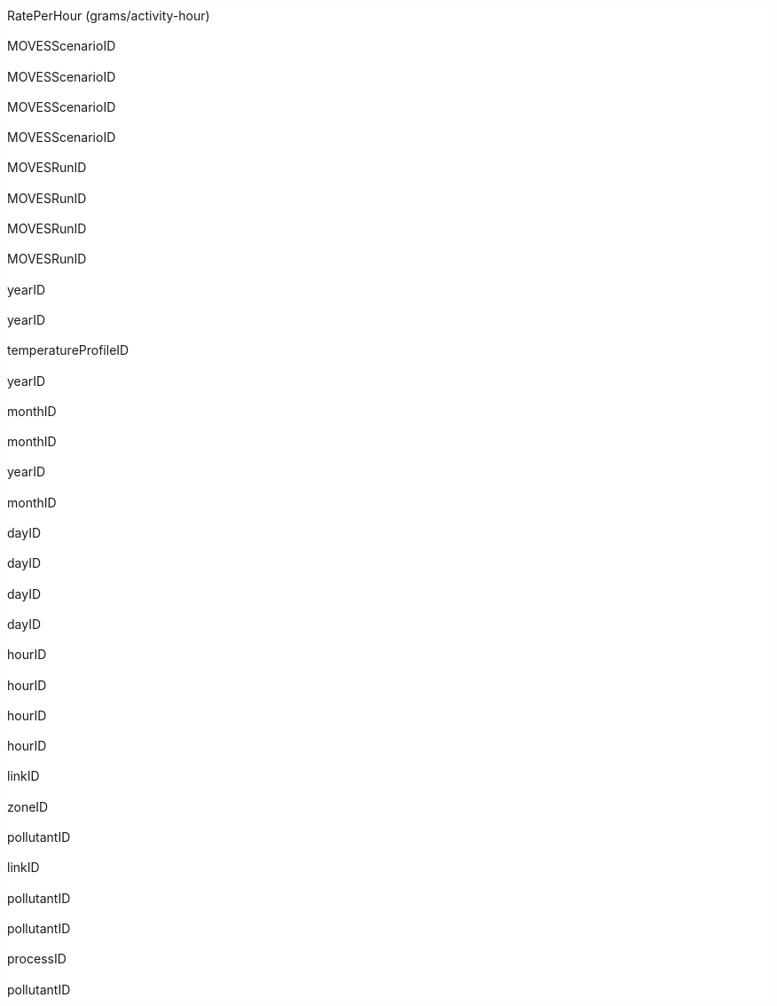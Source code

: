 RatePerHour (grams/activity-hour)

MOVESScenarioID

MOVESScenarioID

MOVESScenarioID

MOVESScenarioID

MOVESRunID

MOVESRunID

MOVESRunID

MOVESRunID

yearID

yearID

temperatureProfileID

yearID

monthID

monthID

yearID

monthID

dayID

dayID

dayID

dayID

hourID

hourID

hourID

hourID

linkID

zoneID

pollutantID

linkID

pollutantID

pollutantID

processID

pollutantID

